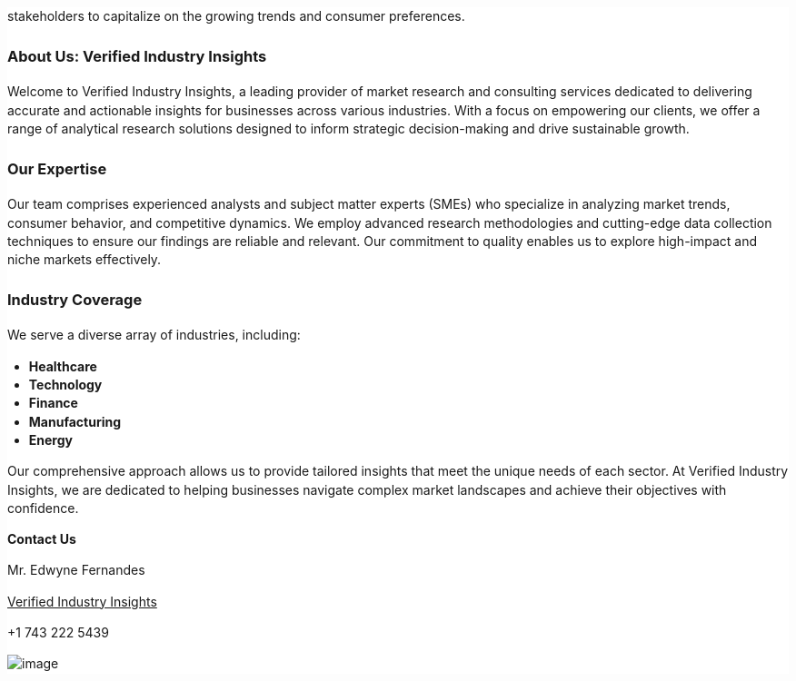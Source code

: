 stakeholders to capitalize on the growing trends and consumer preferences.</p><h3>About Us: Verified Industry Insights</h3><p>Welcome to Verified Industry Insights, a leading provider of market research and consulting services dedicated to delivering accurate and actionable insights for businesses across various industries. With a focus on empowering our clients, we offer a range of analytical research solutions designed to inform strategic decision-making and drive sustainable growth.</p><h3>Our Expertise</h3><p>Our team comprises experienced analysts and subject matter experts (SMEs) who specialize in analyzing market trends, consumer behavior, and competitive dynamics. We employ advanced research methodologies and cutting-edge data collection techniques to ensure our findings are reliable and relevant. Our commitment to quality enables us to explore high-impact and niche markets effectively.</p><h3>Industry Coverage</h3><p>We serve a diverse array of industries, including:</p><ul><li><strong>Healthcare</strong></li><li><strong>Technology</strong></li><li><strong>Finance</strong></li><li><strong>Manufacturing</strong></li><li><strong>Energy</strong></li></ul><p>Our comprehensive approach allows us to provide tailored insights that meet the unique needs of each sector. At Verified Industry Insights, we are dedicated to helping businesses navigate complex market landscapes and achieve their objectives with confidence.</p><p><strong>Contact Us</strong></p><p>Mr. Edwyne Fernandes</p><p><a href="https://www.verifiedindustryinsights.com/">Verified Industry Insights</a></p><p>+1 743 222 5439</p>
![image](https://github.com/user-attachments/assets/4354bf6e-0570-4f13-a743-921c3d67bb82)
